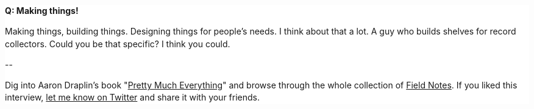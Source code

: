 **Q: Making things!**

Making things, building things. Designing things for people’s needs. I think about that a lot. A guy who builds shelves for record collectors. Could you be that specific? I think you could.

--

Dig into Aaron Draplin’s book "[Pretty Much Everything](http://ddcbook.com/)" and browse through the whole collection of [Field Notes](https://fieldnotesbrand.com/). If you liked this interview, [let me know on Twitter](http://twitter.com/johannesippen/) and share it with your friends.

<style>

  .photos.gary {
    display: flex;
    flex-wrap: wrap;
    align-item: center;
    justify-content: center;
  }
  .photos.gary img {
    min-width: 50%;
    width: 50%;
    height: 50%;
    margin: 0;
    max-width: 50%%;
  }
@media (min-width: 600px) {
  .photos.gary {
    display: flex;
    justify-content: center;
    align-items: center;
    margin: 0 -25%;
  }
  .photos.gary img {
    width: auto;
    min-width: auto;
    height: auto;
    margin: 0;
    max-width: 25%;
  }
}
</style>